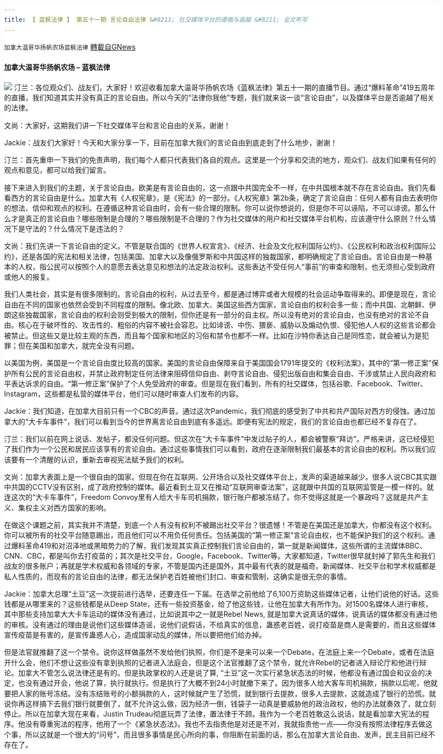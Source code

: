 ```yaml
---
title: 【 蓝枫法律 】 第五十一期 言论自由法律 &#8211; 社交媒体平台的遵循与逾越 &#8211; 全文听写
---
```

`加拿大温哥华扬帆农场蓝枫法律` [轉載自GNews](https://gnews.org/zh-hans/2425260/)

#### **加拿大温哥华扬帆农场 – 蓝枫法律**
 ![](https://assets.gnews.org/wp-content/uploads/2022/04/1-274.png) 
汀兰：各位观众们、战友们，大家好！欢迎收看加拿大温哥华扬帆农场《蓝枫法律》第五十一期的直播节目。通过“爆料革命”419五周年的直播，我们知道其实并没有真正的言论自由。所以今天的“法律你我他”专题，我们就来谈一谈“言论自由”，以及媒体平台是否逾越了相关的法律。
 
文尚：大家好，这期我们讲一下社交媒体平台和言论自由的关系，谢谢！
 
Jackie：战友们大家好！今天和大家分享一下，目前在加拿大我们的言论自由到底走到了什么地步，谢谢！
 
汀兰：首先重申一下我们的免责声明，我们每个人都只代表我们各自的观点。这里是一个分享和交流的地方，观众们、战友们如果有任何的观点和意见，都可以给我们留言。
 
接下来进入到我们的主题，关于言论自由。欧美是有言论自由的，这一点跟中共国完全不一样，在中共国根本就不存在言论自由。我们先看看西方的言论自由是什么。加拿大有《人权宪章》，是《宪法》的一部分。《人权宪章》第2b条，确定了言论自由：任何人都有自由去表明你的想法、信仰和观点的权利。在遵循这种言论自由时，会有一些合理的限制。你可以说你想说的，但是你不可以诬陷，不可以诽谤。那么什么才是真正的言论自由？哪些限制是合理的？哪些限制是不合理的？作为社交媒体的用户和社交媒体平台机构，应该遵守什么原则？什么情况下是守法的？什么情况下是违法的？
 
文尚：我们先讲一下言论自由的定义。不管是联合国的《世界人权宣言》、《经济、社会及文化权利国际公约》、《公民权利和政治权利国际公约》，还是各国的宪法和相关法律，包括美国、加拿大以及像俄罗斯和中共国这样的独裁国家，都明确规定了言论自由。言论自由是一种基本的人权，指公民可以按照个人的意愿去表达意见和想法的法定政治权利。这些表达不受任何人“事前”的审查和限制，也无须担心受到政府或他人的报复。
 
我们人类社会，其实是有很多限制的。言论自由的权利，从过去至今，都是通过博弈或者大规模的社会运动争取得来的。即便是现在，言论自由在不同的国家也依然会受到不同程度的限制。像北欧、加拿大、美国这些西方国家，言论自由的权利会多一些；而中共国、北朝鲜、伊朗这些独裁国家，言论自由的权利会则受到极大的限制，但你还是有一部分的自主权。所以没有绝对的言论自由，也没有绝对的言论不自由。核心在于破坏性的、攻击性的、粗俗的内容不被社会容忍。比如诽谤、中伤、猥亵、威胁以及煽动仇恨、侵犯他人人权的这些言论都会被禁止。但这些又是比较主观的东西，而且每个国家和地区的习俗和禁令也都不一样。比如在沙特你表达自己是同性恋，就会被认为是犯罪；但在美国和加拿大，就完全没有问题。
 
以美国为例，美国是一个言论自由度比较高的国家。美国的言论自由保障来自于美国国会1791年提交的《权利法案》，其中的“第一修正案”保护所有公民的言论自由权，并禁止政府制定任何法律来阻碍信仰自由、剥夺言论自由、侵犯出版自由和集会自由、干涉或禁止人民向政府和平表达诉求的自由。“第一修正案”保护了个人免受政府的审查。但是现在我们看到，所有的社交媒体，包括谷歌、Facebook、Twitter、Instagram，这些都是私营的媒体平台，他们可以随时审查人们发布的内容。
 
Jackie：我们知道，在加拿大目前只有一个CBC的声音。通过这次Pandemic，我们彻底的感受到了中共和共产国际对西方的侵蚀。通过加拿大的“大卡车事件”，我们可以看到当今的世界离言论自由到底有多遥远。即便有宪法的规定，我们的言论自由也都已经不复存在了。
 
汀兰：我们以前在网上说话、发帖子，都没任何问题。但这次在“大卡车事件”中发过贴子的人，都会被警察“拜访”。严格来讲，这已经侵犯了我们作为一个公民和居民应该享有的言论自由。通过这些事情我们可以看到，政府在逐渐限制我们最基本的言论自由的权利。所以我们应该要有一个清醒的认识，重新去审视宪法赋予我们的权利。
 
文尚：加拿大表面上是一个很自由的国家。但现在你在互联网、公开场合以及社交媒体平台上，发声的渠道越来越少。很多人说CBC其实跟中共国的CCTV没有区别，成了政府控制的媒体。最近看到土豆又在推动“互联网审查法案”，这就跟中共国的互联网监管是一模一样的。就连这次的“大卡车事件”，Freedom Convoy里有人给大卡车司机捐款，银行账户都被冻结了。你不觉得这就是一个暴政吗？这就是共产主义、集权主义对西方国家的影响。
 
在做这个课题之前，其实我并不清楚，到底一个人有没有权利不被踢出社交平台？很遗憾！不管是在美国还是加拿大，你都没有这个权利。你可以被所有的社交平台随意踢出，而且他们可以不用负任何责任。包括美国的“第一修正案”言论自由权，也不能保护我们的这个权利。通过爆料革命419和对沼泽地或黑暗势力的了解，我们发现其实真正控制我们言论自由的，第一就是新闻媒体，这些所谓的主流媒体BBC、CNN、CBC，都是叫你去打疫苗的；其次是社交平台，Google，Facebook、Twitter等。大家都知道，Twitter很早就封掉了郭先生和我们战友的很多账户；再就是学术权威和各领域的专家，不管是国内还是国外，其中最有代表的就是福奇。新闻媒体、社交平台和学术权威都是私人性质的，而现有的言论自由的法律，都无法保护老百姓被他们封口、审查和管制，这确实是很无奈的事情。
 
Jackie：加拿大总理“土豆”这一次提前进行选举，还要连任一下届。在选举之前他给了6,100万资助这些媒体记者，让他们说他的好话。这些钱都是从哪里来的？这些钱都是从Deep State，还有一些投资基金，给了他这些钱，让他在加拿大有所作为。对1500名媒体人进行审核，其中那些支持加拿大大卡车运动的媒体没有通过，比如说其中之一就是Rebel News, 就是加拿大说真话的媒体，说真话的媒体都没有通过他的审核。没有通过的理由是说他们这些媒体造谣，说他们说假话，不给真实的信息，蛊惑老百姓，说打疫苗是商人是需要的，而且这些媒体宣传疫苗是有害的，是宣传蛊惑人心，造成国家动乱的媒体，所以要把他们给办掉。
 
但是法官就推翻了这一个禁令。说你这样做虽然不发给他们执照，你们是不是来可以来一个Debate，在法庭上来一个Debate，或者在法庭开什么会，他们不想让这些没有拿到执照的记者进入法庭会，但是这个法官推翻了这个禁令，就允许Rebel的记者进入辩论厅和他进行辩论。加拿大不管怎么说法律还是有的。但是执政掌权的人还是说了算, “土豆”这一次实行紧急状态法的时候，他都没有通过国会和议会的决定，也没有通过开会，他说了算，执行就执行。但是执行了大概不到24小时就撤下来了。因为很多人给大客车司机捐款，捐款以后呢，他就要把人家的账号冻结。没有冻结账号的小额捐款的人，这时候就产生了恐慌，就到银行去提款，很多人去提款，这就造成了银行的恐慌。就说你再这样搞下去我们银行就要倒了，就不允许这么做，因为经济一倒，钱袋子一动真是要威胁他的政治政权，他的办法就奏效了，就立刻停止。所以在加拿大现在来看，Justin Trudeau彻底玩弄了法律，置法律于不顾。我作为一个老百姓敢这么说话，就是看加拿大宪法的程序。他没有尊重宪法的程序，他用了一个《紧急状态法》。我也不去指责他是对还是不对，我就指责他一点——你没有按照法律程序去做这个事，所以这就是一个很大的“问号”，而且很多事情是民心所向的事，你阻断在前面的话，那么在加拿大言论自由、发声，民主目前已经不存在了。
 